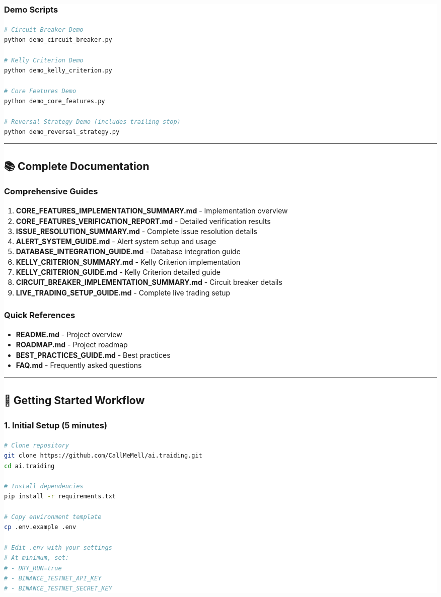 ### Demo Scripts

```bash
# Circuit Breaker Demo
python demo_circuit_breaker.py

# Kelly Criterion Demo
python demo_kelly_criterion.py

# Core Features Demo
python demo_core_features.py

# Reversal Strategy Demo (includes trailing stop)
python demo_reversal_strategy.py
```

---

## 📚 Complete Documentation

### Comprehensive Guides

1. **CORE_FEATURES_IMPLEMENTATION_SUMMARY.md** - Implementation overview
2. **CORE_FEATURES_VERIFICATION_REPORT.md** - Detailed verification results
3. **ISSUE_RESOLUTION_SUMMARY.md** - Complete issue resolution details
4. **ALERT_SYSTEM_GUIDE.md** - Alert system setup and usage
5. **DATABASE_INTEGRATION_GUIDE.md** - Database integration guide
6. **KELLY_CRITERION_SUMMARY.md** - Kelly Criterion implementation
7. **KELLY_CRITERION_GUIDE.md** - Kelly Criterion detailed guide
8. **CIRCUIT_BREAKER_IMPLEMENTATION_SUMMARY.md** - Circuit breaker details
9. **LIVE_TRADING_SETUP_GUIDE.md** - Complete live trading setup

### Quick References

- **README.md** - Project overview
- **ROADMAP.md** - Project roadmap
- **BEST_PRACTICES_GUIDE.md** - Best practices
- **FAQ.md** - Frequently asked questions

---

## 🚀 Getting Started Workflow

### 1. Initial Setup (5 minutes)

```bash
# Clone repository
git clone https://github.com/CallMeMell/ai.traiding.git
cd ai.traiding

# Install dependencies
pip install -r requirements.txt

# Copy environment template
cp .env.example .env

# Edit .env with your settings
# At minimum, set:
# - DRY_RUN=true
# - BINANCE_TESTNET_API_KEY
# - BINANCE_TESTNET_SECRET_KEY
```

